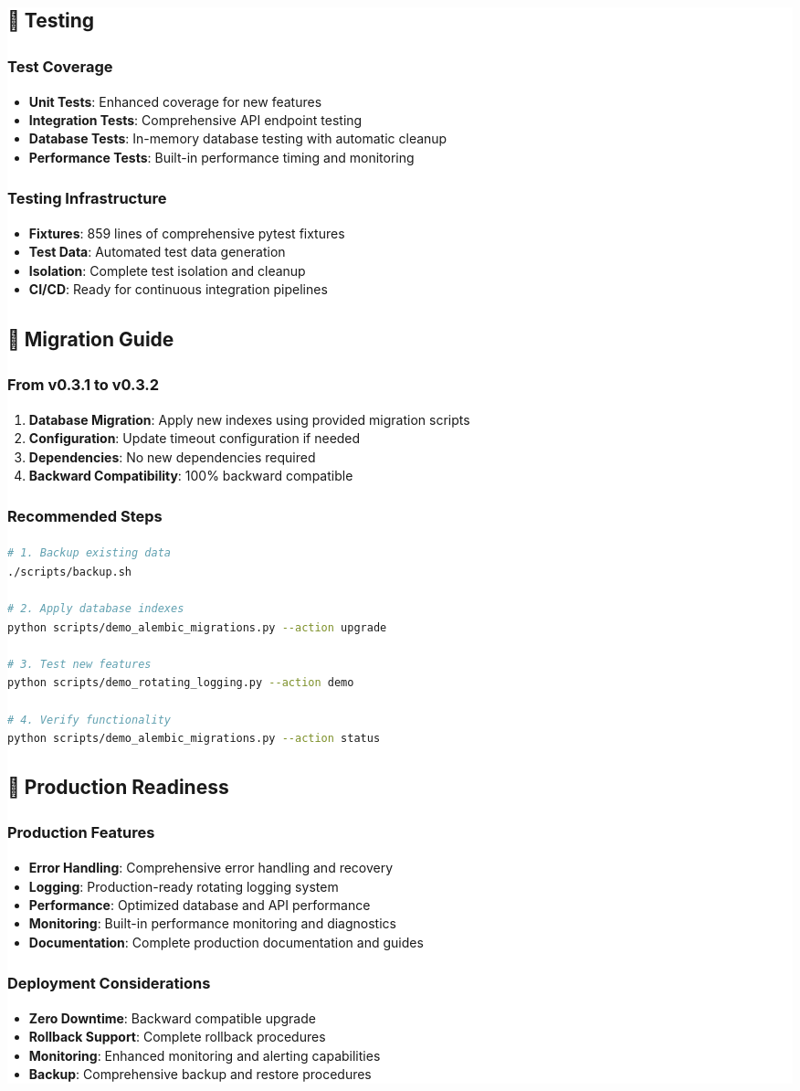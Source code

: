 ## 🧪 Testing

### Test Coverage
- **Unit Tests**: Enhanced coverage for new features
- **Integration Tests**: Comprehensive API endpoint testing
- **Database Tests**: In-memory database testing with automatic cleanup
- **Performance Tests**: Built-in performance timing and monitoring

### Testing Infrastructure
- **Fixtures**: 859 lines of comprehensive pytest fixtures
- **Test Data**: Automated test data generation
- **Isolation**: Complete test isolation and cleanup
- **CI/CD**: Ready for continuous integration pipelines

## 🔄 Migration Guide

### From v0.3.1 to v0.3.2
1. **Database Migration**: Apply new indexes using provided migration scripts
2. **Configuration**: Update timeout configuration if needed
3. **Dependencies**: No new dependencies required
4. **Backward Compatibility**: 100% backward compatible

### Recommended Steps
```bash
# 1. Backup existing data
./scripts/backup.sh

# 2. Apply database indexes
python scripts/demo_alembic_migrations.py --action upgrade

# 3. Test new features
python scripts/demo_rotating_logging.py --action demo

# 4. Verify functionality
python scripts/demo_alembic_migrations.py --action status
```

## 🎯 Production Readiness

### Production Features
- **Error Handling**: Comprehensive error handling and recovery
- **Logging**: Production-ready rotating logging system
- **Performance**: Optimized database and API performance
- **Monitoring**: Built-in performance monitoring and diagnostics
- **Documentation**: Complete production documentation and guides

### Deployment Considerations
- **Zero Downtime**: Backward compatible upgrade
- **Rollback Support**: Complete rollback procedures
- **Monitoring**: Enhanced monitoring and alerting capabilities
- **Backup**: Comprehensive backup and restore procedures
